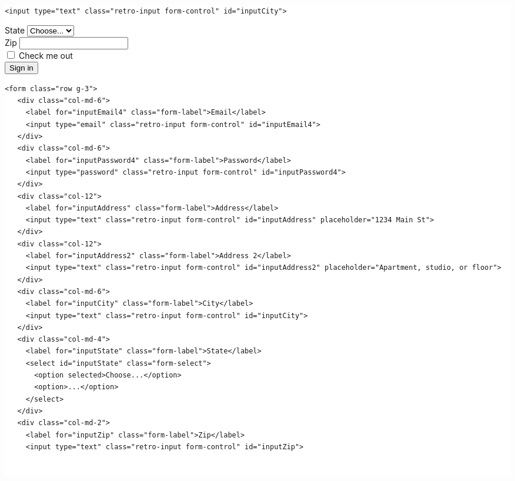     <input type="text" class="retro-input form-control" id="inputCity">
   </div>
   <div class="col-md-4">
    <label for="inputState" class="form-label">State</label>
    <select id="inputState" class="form-select">
     <option selected>Choose...</option>
     <option>...</option>
    </select>
   </div>
   <div class="col-md-2">
    <label for="inputZip" class="form-label">Zip</label>
    <input type="text" class="retro-input form-control" id="inputZip">
   </div>
   <div class="col-12">
    <div class="form-check">
     <input class="form-check-input" type="checkbox" id="gridCheck">
     <label class="form-check-label" for="gridCheck">
      Check me out
     </label>
    </div>
   </div>
   <div class="col-12">
    <button type="submit" class="btn btn-primary">Sign in</button>
   </div>
  </form>
 </div>
 <div class="card-footer">
  <pre><code class="language-html">&lt;form class=&quot;row g-3&quot;&gt;
   &lt;div class=&quot;col-md-6&quot;&gt;
     &lt;label for=&quot;inputEmail4&quot; class=&quot;form-label&quot;&gt;Email&lt;/label&gt;
     &lt;input type=&quot;email&quot; class=&quot;retro-input form-control&quot; id=&quot;inputEmail4&quot;&gt;
   &lt;/div&gt;
   &lt;div class=&quot;col-md-6&quot;&gt;
     &lt;label for=&quot;inputPassword4&quot; class=&quot;form-label&quot;&gt;Password&lt;/label&gt;
     &lt;input type=&quot;password&quot; class=&quot;retro-input form-control&quot; id=&quot;inputPassword4&quot;&gt;
   &lt;/div&gt;
   &lt;div class=&quot;col-12&quot;&gt;
     &lt;label for=&quot;inputAddress&quot; class=&quot;form-label&quot;&gt;Address&lt;/label&gt;
     &lt;input type=&quot;text&quot; class=&quot;retro-input form-control&quot; id=&quot;inputAddress&quot; placeholder=&quot;1234 Main St&quot;&gt;
   &lt;/div&gt;
   &lt;div class=&quot;col-12&quot;&gt;
     &lt;label for=&quot;inputAddress2&quot; class=&quot;form-label&quot;&gt;Address 2&lt;/label&gt;
     &lt;input type=&quot;text&quot; class=&quot;retro-input form-control&quot; id=&quot;inputAddress2&quot; placeholder=&quot;Apartment, studio, or floor&quot;&gt;
   &lt;/div&gt;
   &lt;div class=&quot;col-md-6&quot;&gt;
     &lt;label for=&quot;inputCity&quot; class=&quot;form-label&quot;&gt;City&lt;/label&gt;
     &lt;input type=&quot;text&quot; class=&quot;retro-input form-control&quot; id=&quot;inputCity&quot;&gt;
   &lt;/div&gt;
   &lt;div class=&quot;col-md-4&quot;&gt;
     &lt;label for=&quot;inputState&quot; class=&quot;form-label&quot;&gt;State&lt;/label&gt;
     &lt;select id=&quot;inputState&quot; class=&quot;form-select&quot;&gt;
       &lt;option selected&gt;Choose...&lt;/option&gt;
       &lt;option&gt;...&lt;/option&gt;
     &lt;/select&gt;
   &lt;/div&gt;
   &lt;div class=&quot;col-md-2&quot;&gt;
     &lt;label for=&quot;inputZip&quot; class=&quot;form-label&quot;&gt;Zip&lt;/label&gt;
     &lt;input type=&quot;text&quot; class=&quot;retro-input form-control&quot; id=&quot;inputZip&quot;&gt;